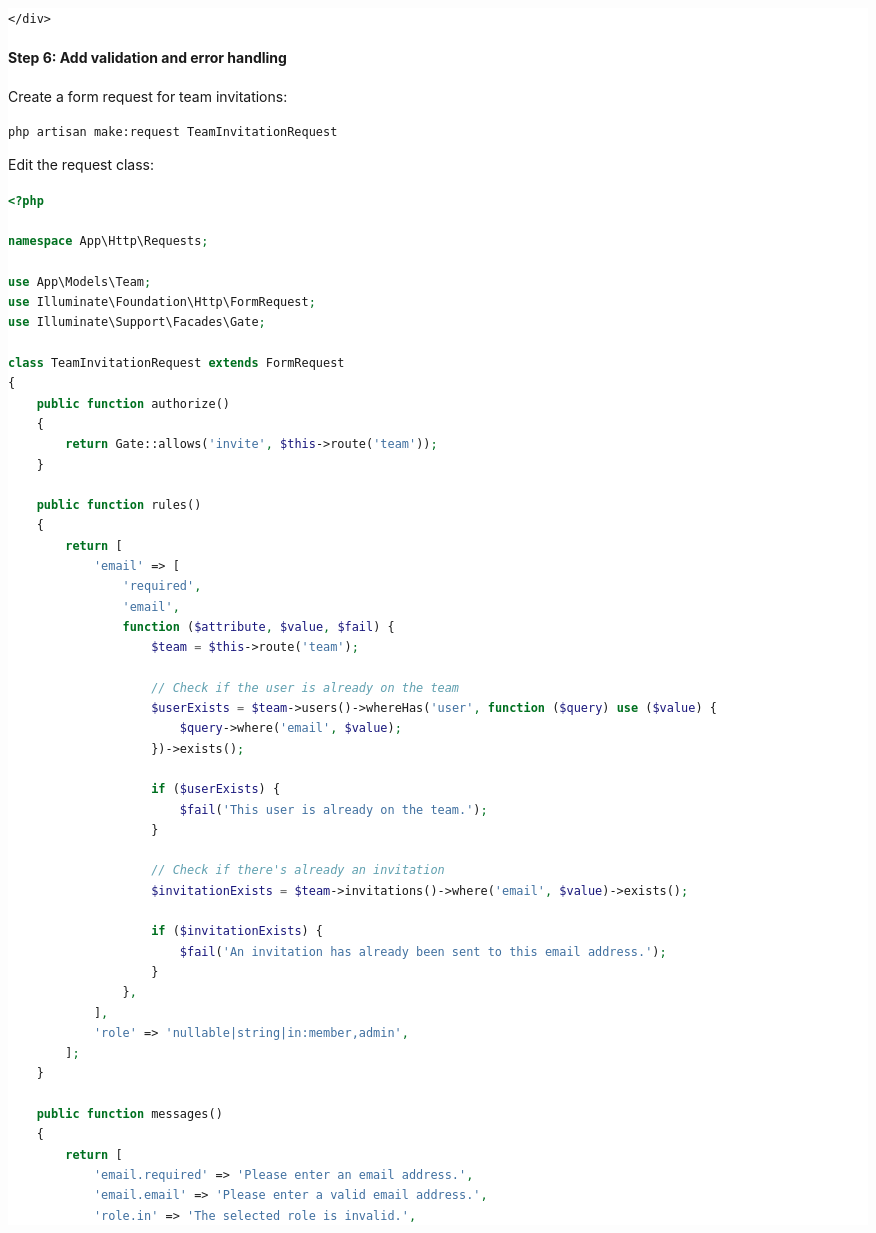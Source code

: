 ```blade
</div>
```

#### Step 6: Add validation and error handling

Create a form request for team invitations:

```bash
php artisan make:request TeamInvitationRequest
```

Edit the request class:

```php
<?php

namespace App\Http\Requests;

use App\Models\Team;
use Illuminate\Foundation\Http\FormRequest;
use Illuminate\Support\Facades\Gate;

class TeamInvitationRequest extends FormRequest
{
    public function authorize()
    {
        return Gate::allows('invite', $this->route('team'));
    }

    public function rules()
    {
        return [
            'email' => [
                'required',
                'email',
                function ($attribute, $value, $fail) {
                    $team = $this->route('team');

                    // Check if the user is already on the team
                    $userExists = $team->users()->whereHas('user', function ($query) use ($value) {
                        $query->where('email', $value);
                    })->exists();

                    if ($userExists) {
                        $fail('This user is already on the team.');
                    }

                    // Check if there's already an invitation
                    $invitationExists = $team->invitations()->where('email', $value)->exists();

                    if ($invitationExists) {
                        $fail('An invitation has already been sent to this email address.');
                    }
                },
            ],
            'role' => 'nullable|string|in:member,admin',
        ];
    }

    public function messages()
    {
        return [
            'email.required' => 'Please enter an email address.',
            'email.email' => 'Please enter a valid email address.',
            'role.in' => 'The selected role is invalid.',
```